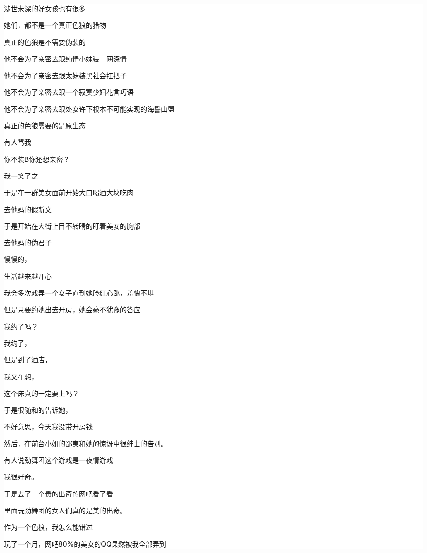 涉世未深的好女孩也有很多 ­

她们，都不是一个真正色狼的猎物 ­

真正的色狼是不需要伪装的 ­

他不会为了亲密去跟纯情小妹装一网深情 ­

他不会为了亲密去跟太妹装黑社会扛把子 ­

他不会为了亲密去跟一个寂寞少妇花言巧语 ­

他不会为了亲密去跟处女许下根本不可能实现的海誓山盟 ­

真正的色狼需要的是原生态 ­

有人骂我 ­

你不装B你还想亲密？ ­

我一笑了之 ­

于是在一群美女面前开始大口喝酒大块吃肉 ­

去他妈的假斯文 ­

于是开始在大街上目不转睛的盯着美女的胸部 ­

去他妈的伪君子 ­

慢慢的， ­

生活越来越开心 ­

我会多次戏弄一个女子直到她脸红心跳，羞愧不堪 ­

但是只要约她出去开房，她会毫不犹豫的答应 ­

我约了吗？ ­

我约了， ­

但是到了酒店， ­

我又在想， ­

这个床真的一定要上吗？ ­

于是很随和的告诉她， ­

不好意思，今天我没带开房钱 ­

然后，在前台小姐的鄙夷和她的惊讶中很绅士的告别。 ­

有人说劲舞团这个游戏是一夜情游戏 ­

我很好奇。 ­

于是去了一个贵的出奇的网吧看了看 ­

里面玩劲舞团的女人们真的是美的出奇。 ­

作为一个色狼，我怎么能错过 ­

玩了一个月，网吧80%的美女的QQ果然被我全部弄到 ­
